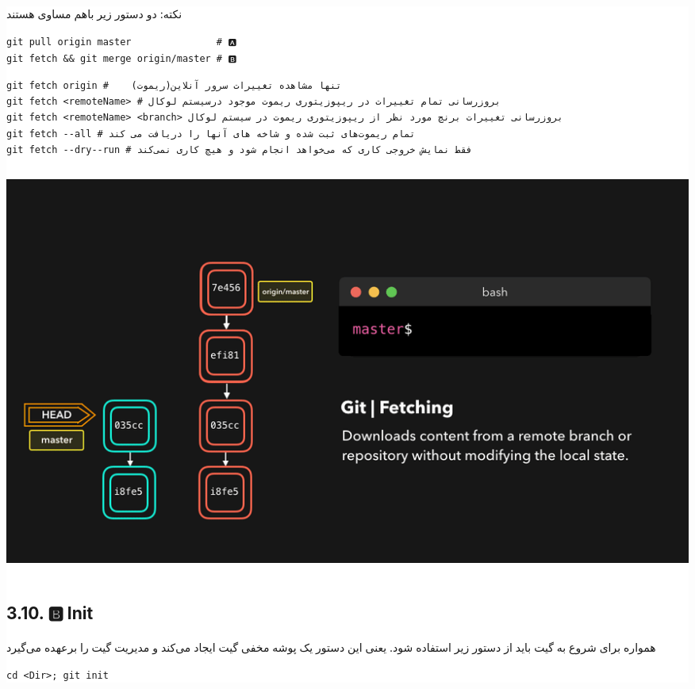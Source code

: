 نکته: دو دستور زیر باهم مساوی هستند

```shell
git pull origin master               # 🅰️
git fetch && git merge origin/master # 🅱️

```

```shell
git fetch origin #    تنها مشاهده تغییرات سرور آنلاین(ریموت)
git fetch <remoteName> # بروزرسانی تمام تغییرات در ریپوزیتوری ریموت موجود درسیستم لوکال
git fetch <remoteName> <branch> بروزرسانی تغییرات برنچ مورد نظر از ریپوزیتوری ریموت در سیستم لوکال
git fetch --all # تمام ریموت‌های ثبت شده و شاخه های آنها را دریافت می کند
git fetch --dry--run # فقط نمایش خروجی کاری که می‌خواهد انجام شود و هیچ کاری نمی‌کند
```

<div style="display: flex; flex-direction: column; align-items: center;">

![git-Fetching.gif](_srcFiles/Images/git-Fetching.gif "git-Fetching.gif")

</div>

## 3.10. 🅱️ Init

همواره برای شروع به گیت باید از دستور زیر استفاده شود. یعنی این دستور یک پوشه مخفی گیت ایجاد می‌کند و مدیریت گیت را برعهده می‌گیرد

```shell
cd <Dir>; git init
```
